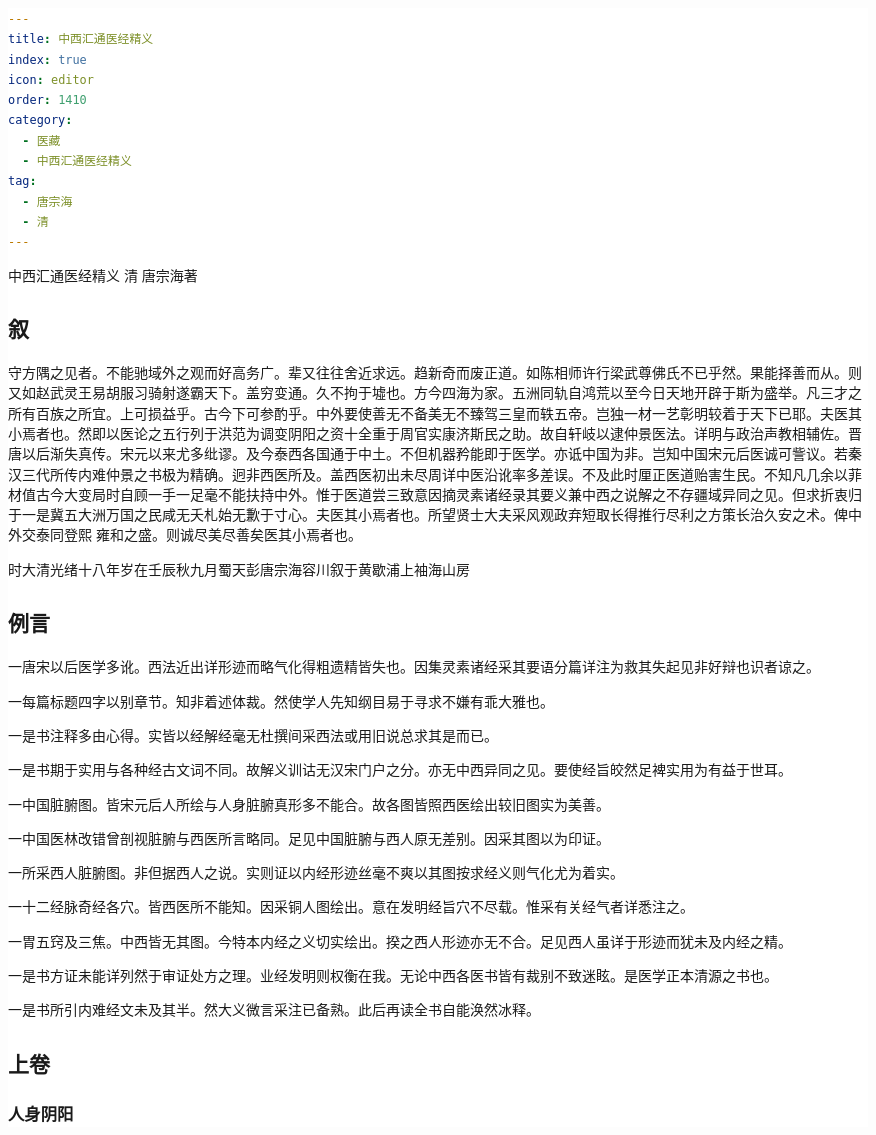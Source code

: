 ```yaml
---
title: 中西汇通医经精义
index: true
icon: editor
order: 1410
category:
  - 医藏
  - 中西汇通医经精义
tag:
  - 唐宗海
  - 清
---
```


中西汇通医经精义 清 唐宗海著  

## 叙  

守方隅之见者。不能驰域外之观而好高务广。辈又往往舍近求远。趋新奇而废正道。如陈相师许行梁武尊佛氏不已乎然。果能择善而从。则又如赵武灵王易胡服习骑射遂霸天下。盖穷变通。久不拘于墟也。方今四海为家。五洲同轨自鸿荒以至今日天地开辟于斯为盛举。凡三才之所有百族之所宜。上可损益乎。古今下可参酌乎。中外要使善无不备美无不臻驾三皇而轶五帝。岂独一材一艺彰明较着于天下已耶。夫医其小焉者也。然即以医论之五行列于洪范为调变阴阳之资十全重于周官实康济斯民之助。故自轩岐以逮仲景医法。详明与政治声教相辅佐。晋唐以后渐失真传。宋元以来尤多纰谬。及今泰西各国通于中土。不但机器矜能即于医学。亦诋中国为非。岂知中国宋元后医诚可訾议。若秦汉三代所传内难仲景之书极为精确。迥非西医所及。盖西医初出未尽周详中医沿讹率多差误。不及此时厘正医道贻害生民。不知凡几余以菲材值古今大变局时自顾一手一足毫不能扶持中外。惟于医道尝三致意因摘灵素诸经录其要义兼中西之说解之不存疆域异同之见。但求折衷归于一是冀五大洲万国之民咸无夭札始无歉于寸心。夫医其小焉者也。所望贤士大夫采风观政弃短取长得推行尽利之方策长治久安之术。俾中外交泰同登熙 雍和之盛。则诚尽美尽善矣医其小焉者也。  

时大清光绪十八年岁在壬辰秋九月蜀天彭唐宗海容川叙于黄歇浦上袖海山房  

## 例言  

一唐宋以后医学多讹。西法近出详形迹而略气化得粗遗精皆失也。因集灵素诸经采其要语分篇详注为救其失起见非好辩也识者谅之。  

一每篇标题四字以别章节。知非着述体裁。然使学人先知纲目易于寻求不嫌有乖大雅也。  

一是书注释多由心得。实皆以经解经毫无杜撰间采西法或用旧说总求其是而已。  

一是书期于实用与各种经古文词不同。故解义训诂无汉宋门户之分。亦无中西异同之见。要使经旨皎然足裨实用为有益于世耳。  

一中国脏腑图。皆宋元后人所绘与人身脏腑真形多不能合。故各图皆照西医绘出较旧图实为美善。  

一中国医林改错曾剖视脏腑与西医所言略同。足见中国脏腑与西人原无差别。因采其图以为印证。  

一所采西人脏腑图。非但据西人之说。实则证以内经形迹丝毫不爽以其图按求经义则气化尤为着实。  

一十二经脉奇经各穴。皆西医所不能知。因采铜人图绘出。意在发明经旨穴不尽载。惟采有关经气者详悉注之。  

一胃五窍及三焦。中西皆无其图。今特本内经之义切实绘出。揆之西人形迹亦无不合。足见西人虽详于形迹而犹未及内经之精。  

一是书方证未能详列然于审证处方之理。业经发明则权衡在我。无论中西各医书皆有裁别不致迷眩。是医学正本清源之书也。  

一是书所引内难经文未及其半。然大义微言采注已备熟。此后再读全书自能涣然冰释。  

## 上卷  

### 人身阴阳  
